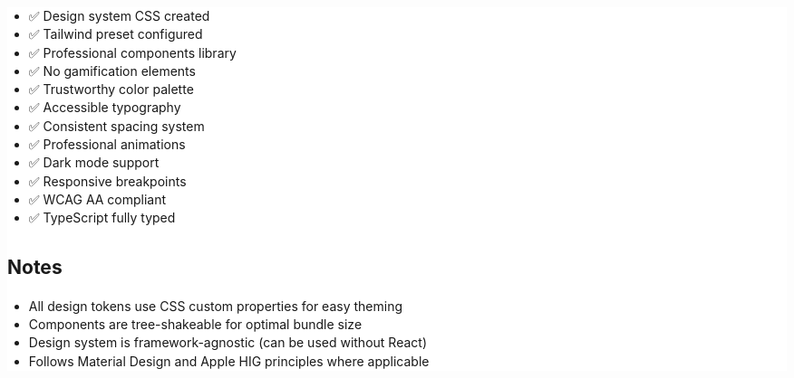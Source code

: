 - ✅ Design system CSS created
- ✅ Tailwind preset configured
- ✅ Professional components library
- ✅ No gamification elements
- ✅ Trustworthy color palette
- ✅ Accessible typography
- ✅ Consistent spacing system
- ✅ Professional animations
- ✅ Dark mode support
- ✅ Responsive breakpoints
- ✅ WCAG AA compliant
- ✅ TypeScript fully typed

## Notes

- All design tokens use CSS custom properties for easy theming
- Components are tree-shakeable for optimal bundle size
- Design system is framework-agnostic (can be used without React)
- Follows Material Design and Apple HIG principles where applicable
